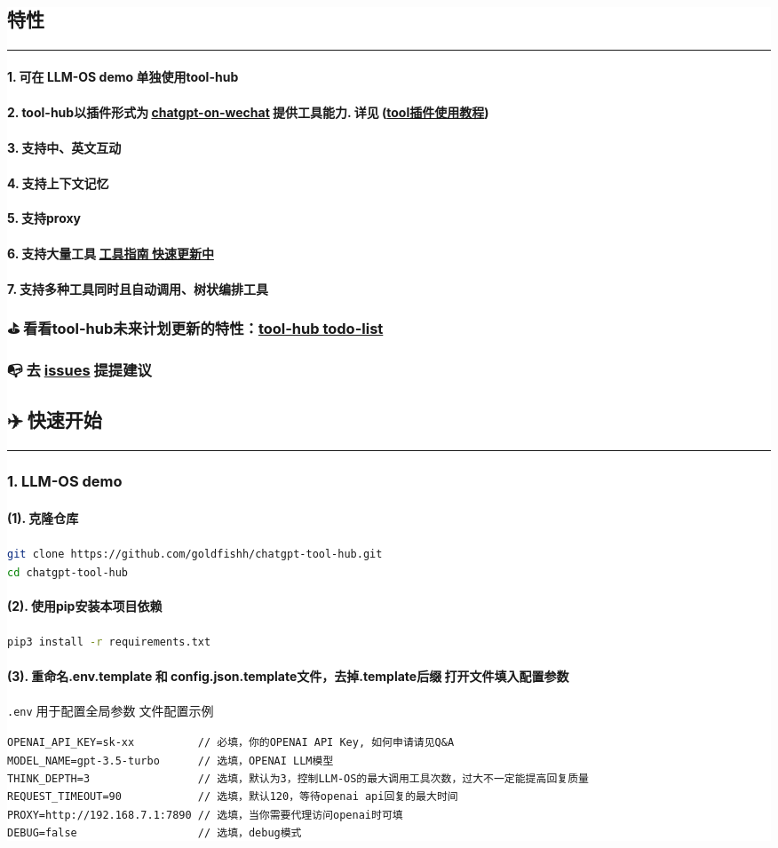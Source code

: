 ## 特性

---

#### 1. 可在 LLM-OS demo 单独使用tool-hub
#### 2. tool-hub以插件形式为 [chatgpt-on-wechat](https://github.com/zhayujie/chatgpt-on-wechat) 提供工具能力. 详见 ([tool插件使用教程](https://github.com/goldfishh/chatgpt-on-wechat/tree/master/plugins/tool))
#### 3. 支持中、英文互动
#### 4. 支持上下文记忆
#### 5. 支持proxy
#### 6. 支持大量工具   [工具指南 快速更新中](./docs/tool_tutorial.md) 
#### 7. 支持多种工具同时且自动调用、树状编排工具

### ⛳ 看看tool-hub未来计划更新的特性：[tool-hub todo-list](#plan) 
### 📭 去 [issues](https://github.com/goldfishh/chatgpt-tool-hub/issues) 提提建议 

## ✈️ 快速开始

---

### 1.  LLM-OS demo

<span id="llm-os_jump"></span>

#### (1). 克隆仓库

```bash
git clone https://github.com/goldfishh/chatgpt-tool-hub.git
cd chatgpt-tool-hub
```

#### (2). 使用pip安装本项目依赖

```bash
pip3 install -r requirements.txt
```

#### (3). 重命名.env.template 和 config.json.template文件，去掉.template后缀 打开文件填入配置参数 

`.env` 用于配置全局参数 文件配置示例
```text
OPENAI_API_KEY=sk-xx          // 必填，你的OPENAI API Key, 如何申请请见Q&A
MODEL_NAME=gpt-3.5-turbo      // 选填，OPENAI LLM模型
THINK_DEPTH=3                 // 选填，默认为3，控制LLM-OS的最大调用工具次数，过大不一定能提高回复质量
REQUEST_TIMEOUT=90            // 选填，默认120，等待openai api回复的最大时间
PROXY=http://192.168.7.1:7890 // 选填，当你需要代理访问openai时可填
DEBUG=false                   // 选填，debug模式
```
